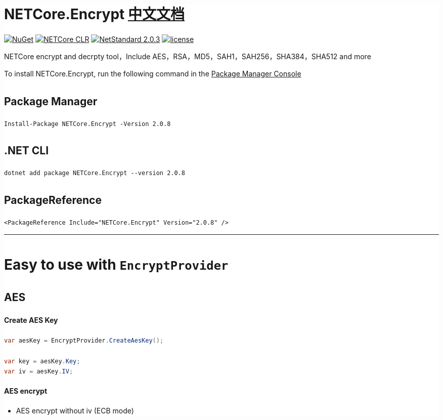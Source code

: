 # NETCore.Encrypt [中文文档](http://www.cnblogs.com/piscesLoveCc/p/7423205.html)
[![NuGet](https://img.shields.io/nuget/v/NETCore.Encrypt.svg)](https://nuget.org/packages/NETCore.Encrypt)
[![NETCore CLR](https://img.shields.io/badge/.NETCore%20Clr-2.0-brightgreen.svg)](https://www.microsoft.com/net/core)
[![NetStandard 2.0.3](https://img.shields.io/badge/NetStandard-2.0.3-orange.svg)](https://www.microsoft.com/net/core)
[![license](https://img.shields.io/github/license/myloveCc/NETCore.Encrypt.svg)](https://github.com/myloveCc/NETCore.Encrypt/blob/master/License)

NETCore encrypt and decrpty tool，Include AES，RSA，MD5，SAH1，SAH256，SHA384，SHA512 and more

To install NETCore.Encrypt, run the following command in the [Package Manager Console](https://docs.microsoft.com/zh-cn/nuget/tools/package-manager-console)

## Package Manager
```
Install-Package NETCore.Encrypt -Version 2.0.8
```
## .NET CLI
```
dotnet add package NETCore.Encrypt --version 2.0.8
```

## PackageReference
```
<PackageReference Include="NETCore.Encrypt" Version="2.0.8" />
```


***

# Easy to use with `EncryptProvider`

## AES

#### Create AES Key

  ```csharp
  var aesKey = EncryptProvider.CreateAesKey();
  
  var key = aesKey.Key;
  var iv = aesKey.IV;
  ```

#### AES encrypt
  - AES encrypt without iv (ECB mode)
